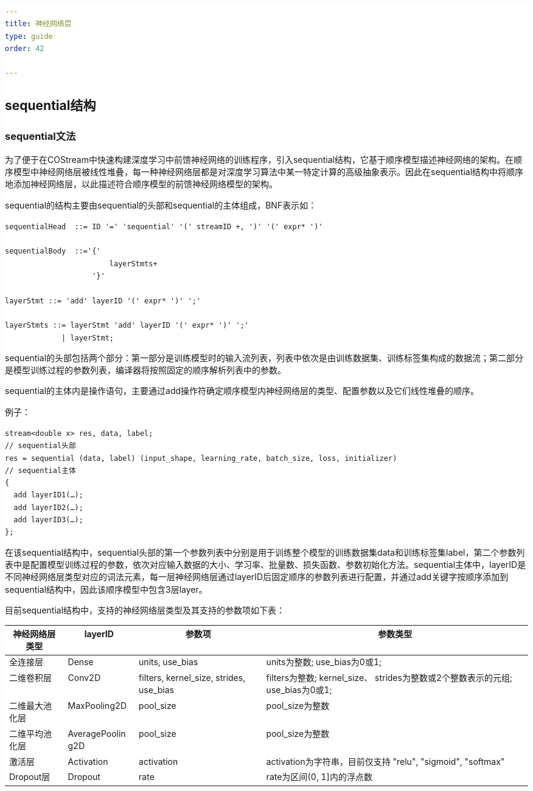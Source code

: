 ```yaml
---
title: 神经网络层
type: guide
order: 42

---
```

## sequential结构

### sequential文法

为了便于在COStream中快速构建深度学习中前馈神经网络的训练程序，引入sequential结构，它基于顺序模型描述神经网络的架构。在顺序模型中神经网络层被线性堆叠，每一种神经网络层都是对深度学习算法中某一特定计算的高级抽象表示。因此在sequential结构中将顺序地添加神经网络层，以此描述符合顺序模型的前馈神经网络模型的架构。

sequential的结构主要由sequential的头部和sequential的主体组成，BNF表示如：
```
sequentialHead	::= ID '=' 'sequential' '(' streamID +, ')' '(' expr* ')'

sequentialBody	::='{'
                        layerStmts+
                    '}'

layerStmt ::= 'add' layerID '(' expr* ')' ';'

layerStmts ::= layerStmt 'add' layerID '(' expr* ')' ';'
             | layerStmt;
```

sequential的头部包括两个部分：第一部分是训练模型时的输入流列表，列表中依次是由训练数据集、训练标签集构成的数据流；第二部分是模型训练过程的参数列表，编译器将按照固定的顺序解析列表中的参数。

sequential的主体内是操作语句，主要通过add操作符确定顺序模型内神经网络层的类型、配置参数以及它们线性堆叠的顺序。

例子：

```
stream<double x> res, data, label;
// sequential头部
res = sequential (data, label) (input_shape, learning_rate, batch_size, loss, initializer)
// sequential主体
{
  add layerID1(…);
  add layerID2(…);
  add layerID3(…);
};
```

在该sequential结构中，sequential头部的第一个参数列表中分别是用于训练整个模型的训练数据集data和训练标签集label，第二个参数列表中是配置模型训练过程的参数，依次对应输入数据的大小、学习率、批量数、损失函数、参数初始化方法。sequential主体中，layerID是不同神经网络层类型对应的词法元素，每一层神经网络层通过layerID后固定顺序的参数列表进行配置，并通过add关键字按顺序添加到sequential结构中，因此该顺序模型中包含3层layer。

目前sequential结构中，支持的神经网络层类型及其支持的参数项如下表：

|神经网络层类型| layerID | 参数项 | 参数类型 |
| --- | --- | --- | --- | 
| 全连接层 | Dense | units, use_bias | units为整数; use_bias为0或1; |
| 二维卷积层 | Conv2D | filters, kernel_size, strides, use_bias | filters为整数; kernel_size、 strides为整数或2个整数表示的元组; use_bias为0或1; | 
| 二维最大池化层 | MaxPooling2D | pool_size | pool_size为整数 |
| 二维平均池化层 | AveragePooling2D | pool_size | pool_size为整数 |
| 激活层 | Activation |  activation | activation为字符串，目前仅支持 "relu", "sigmoid", "softmax" |
| Dropout层 | Dropout | rate | rate为区间(0, 1]内的浮点数 |

